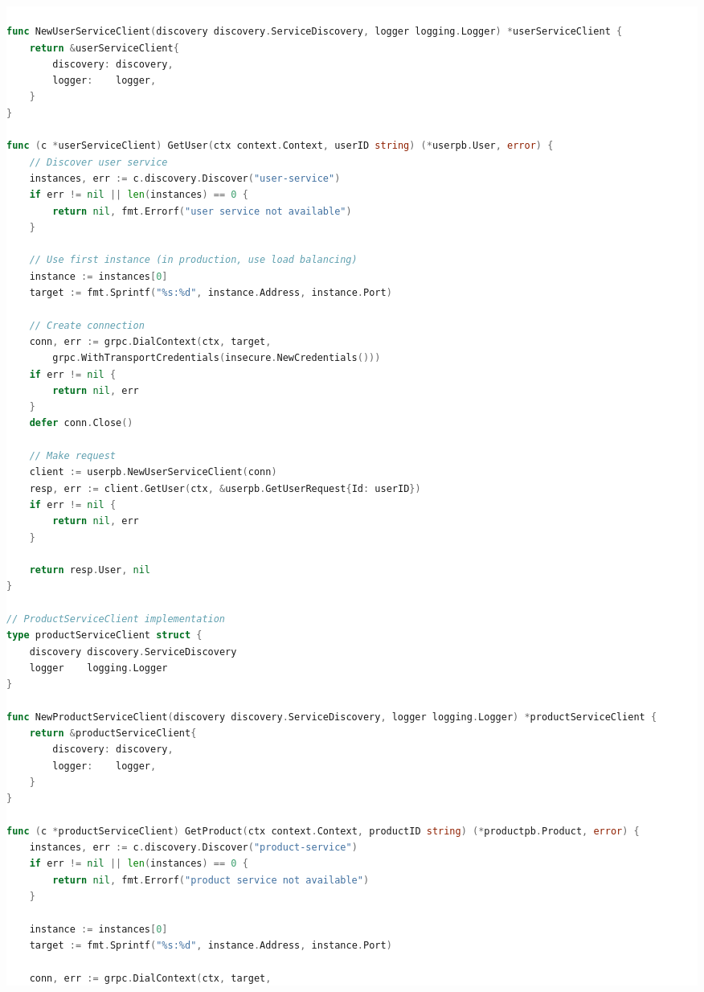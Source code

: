 ```go

func NewUserServiceClient(discovery discovery.ServiceDiscovery, logger logging.Logger) *userServiceClient {
    return &userServiceClient{
        discovery: discovery,
        logger:    logger,
    }
}

func (c *userServiceClient) GetUser(ctx context.Context, userID string) (*userpb.User, error) {
    // Discover user service
    instances, err := c.discovery.Discover("user-service")
    if err != nil || len(instances) == 0 {
        return nil, fmt.Errorf("user service not available")
    }

    // Use first instance (in production, use load balancing)
    instance := instances[0]
    target := fmt.Sprintf("%s:%d", instance.Address, instance.Port)

    // Create connection
    conn, err := grpc.DialContext(ctx, target,
        grpc.WithTransportCredentials(insecure.NewCredentials()))
    if err != nil {
        return nil, err
    }
    defer conn.Close()

    // Make request
    client := userpb.NewUserServiceClient(conn)
    resp, err := client.GetUser(ctx, &userpb.GetUserRequest{Id: userID})
    if err != nil {
        return nil, err
    }

    return resp.User, nil
}

// ProductServiceClient implementation
type productServiceClient struct {
    discovery discovery.ServiceDiscovery
    logger    logging.Logger
}

func NewProductServiceClient(discovery discovery.ServiceDiscovery, logger logging.Logger) *productServiceClient {
    return &productServiceClient{
        discovery: discovery,
        logger:    logger,
    }
}

func (c *productServiceClient) GetProduct(ctx context.Context, productID string) (*productpb.Product, error) {
    instances, err := c.discovery.Discover("product-service")
    if err != nil || len(instances) == 0 {
        return nil, fmt.Errorf("product service not available")
    }

    instance := instances[0]
    target := fmt.Sprintf("%s:%d", instance.Address, instance.Port)

    conn, err := grpc.DialContext(ctx, target,
```